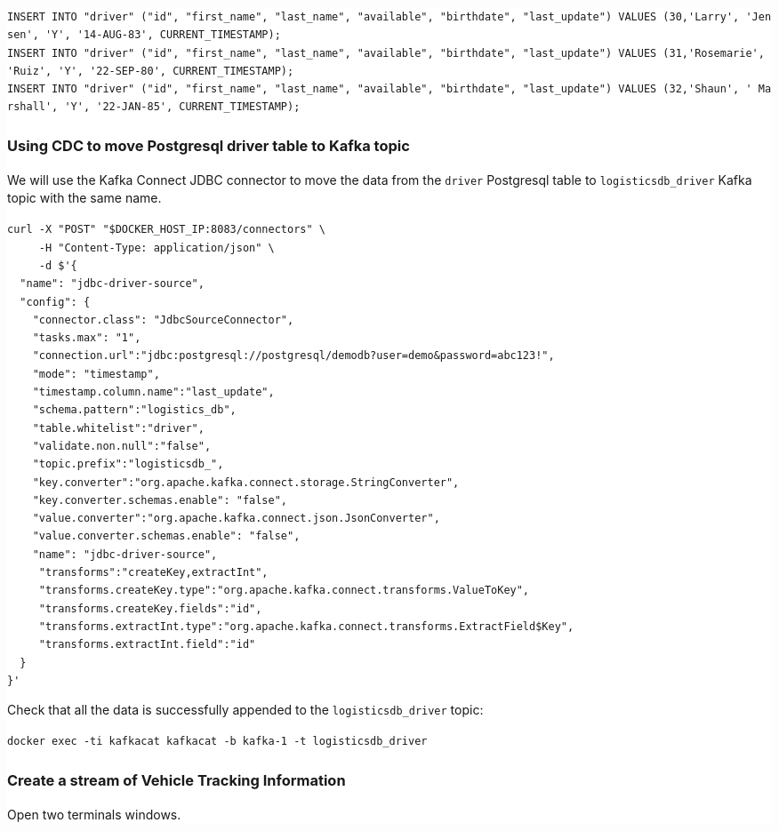 ```
INSERT INTO "driver" ("id", "first_name", "last_name", "available", "birthdate", "last_update") VALUES (30,'Larry', 'Jensen', 'Y', '14-AUG-83', CURRENT_TIMESTAMP);
INSERT INTO "driver" ("id", "first_name", "last_name", "available", "birthdate", "last_update") VALUES (31,'Rosemarie', 'Ruiz', 'Y', '22-SEP-80', CURRENT_TIMESTAMP);
INSERT INTO "driver" ("id", "first_name", "last_name", "available", "birthdate", "last_update") VALUES (32,'Shaun', ' Marshall', 'Y', '22-JAN-85', CURRENT_TIMESTAMP);
```

### Using CDC to move Postgresql driver table to Kafka topic

We will use the Kafka Connect JDBC connector to move the data from the `driver` Postgresql table to `logisticsdb_driver` Kafka topic with the same name.

```
curl -X "POST" "$DOCKER_HOST_IP:8083/connectors" \
     -H "Content-Type: application/json" \
     -d $'{
  "name": "jdbc-driver-source",
  "config": {
    "connector.class": "JdbcSourceConnector",
    "tasks.max": "1",
    "connection.url":"jdbc:postgresql://postgresql/demodb?user=demo&password=abc123!",
    "mode": "timestamp",
    "timestamp.column.name":"last_update",
    "schema.pattern":"logistics_db",
    "table.whitelist":"driver",
    "validate.non.null":"false",
    "topic.prefix":"logisticsdb_",
    "key.converter":"org.apache.kafka.connect.storage.StringConverter",
    "key.converter.schemas.enable": "false",
    "value.converter":"org.apache.kafka.connect.json.JsonConverter",
    "value.converter.schemas.enable": "false",
    "name": "jdbc-driver-source",
     "transforms":"createKey,extractInt",
     "transforms.createKey.type":"org.apache.kafka.connect.transforms.ValueToKey",
     "transforms.createKey.fields":"id",
     "transforms.extractInt.type":"org.apache.kafka.connect.transforms.ExtractField$Key",
     "transforms.extractInt.field":"id"
  }
}'
```

Check that all the data is successfully appended to the `logisticsdb_driver` topic:

```
docker exec -ti kafkacat kafkacat -b kafka-1 -t logisticsdb_driver
```

### Create a stream of Vehicle Tracking Information

Open two terminals windows.
